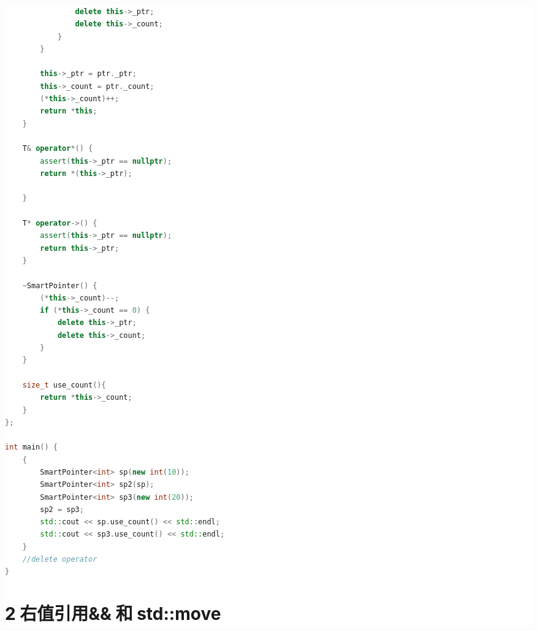 ```c++
                delete this->_ptr;
                delete this->_count;
            }
        }

        this->_ptr = ptr._ptr;
        this->_count = ptr._count;
        (*this->_count)++;
        return *this;
    }

    T& operator*() {
        assert(this->_ptr == nullptr);
        return *(this->_ptr);

    }

    T* operator->() {
        assert(this->_ptr == nullptr);
        return this->_ptr;
    }

    ~SmartPointer() {
        (*this->_count)--;
        if (*this->_count == 0) {
            delete this->_ptr;
            delete this->_count;
        }
    }

    size_t use_count(){
        return *this->_count;
    }
};

int main() {
    {
        SmartPointer<int> sp(new int(10));
        SmartPointer<int> sp2(sp);
        SmartPointer<int> sp3(new int(20));
        sp2 = sp3;
        std::cout << sp.use_count() << std::endl;
        std::cout << sp3.use_count() << std::endl;
    }
    //delete operator
}
```



# 2 右值引用&& 和 std::move
